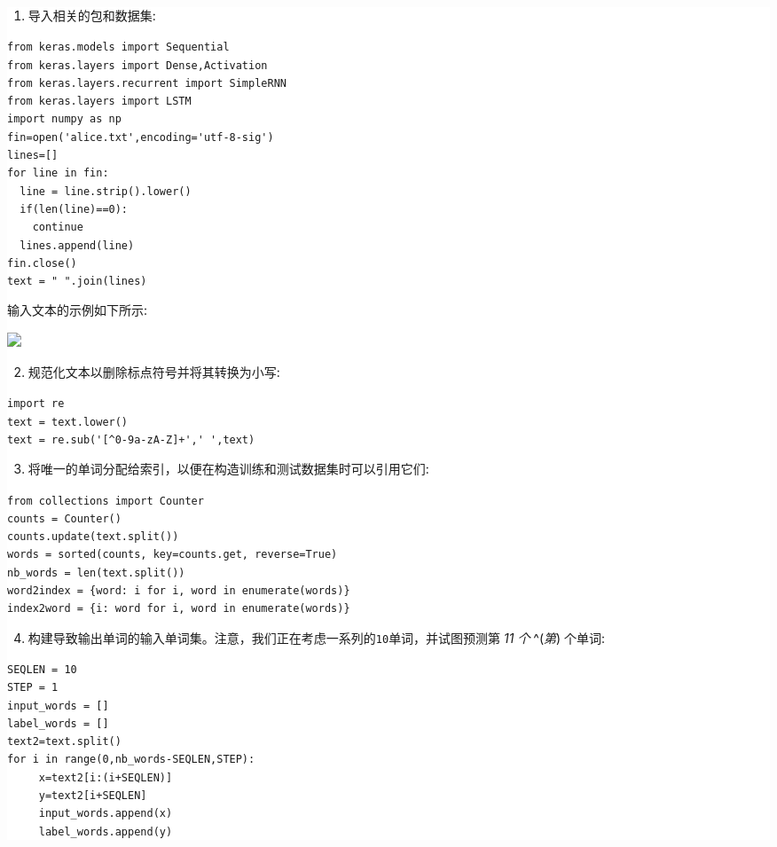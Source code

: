 1.  导入相关的包和数据集:

```
from keras.models import Sequential
from keras.layers import Dense,Activation
from keras.layers.recurrent import SimpleRNN
from keras.layers import LSTM
import numpy as np
fin=open('alice.txt',encoding='utf-8-sig')
lines=[]
for line in fin:
  line = line.strip().lower()
  if(len(line)==0):
    continue
  lines.append(line)
fin.close()
text = " ".join(lines)
```

输入文本的示例如下所示:

![](Images/e3436727-b2bd-4f9c-af35-991347215f99.png)

2.  规范化文本以删除标点符号并将其转换为小写:

```
import re
text = text.lower()
text = re.sub('[^0-9a-zA-Z]+',' ',text)
```

3.  将唯一的单词分配给索引，以便在构造训练和测试数据集时可以引用它们:

```
from collections import Counter
counts = Counter()
counts.update(text.split())
words = sorted(counts, key=counts.get, reverse=True)
nb_words = len(text.split())
word2index = {word: i for i, word in enumerate(words)}
index2word = {i: word for i, word in enumerate(words)}
```

4.  构建导致输出单词的输入单词集。注意，我们正在考虑一系列的`10`单词，并试图预测第 *11 个* ^(*第*) 个单词:

```
SEQLEN = 10
STEP = 1
input_words = []
label_words = []
text2=text.split()
for i in range(0,nb_words-SEQLEN,STEP):
     x=text2[i:(i+SEQLEN)]
     y=text2[i+SEQLEN]
     input_words.append(x)
     label_words.append(y)
```
